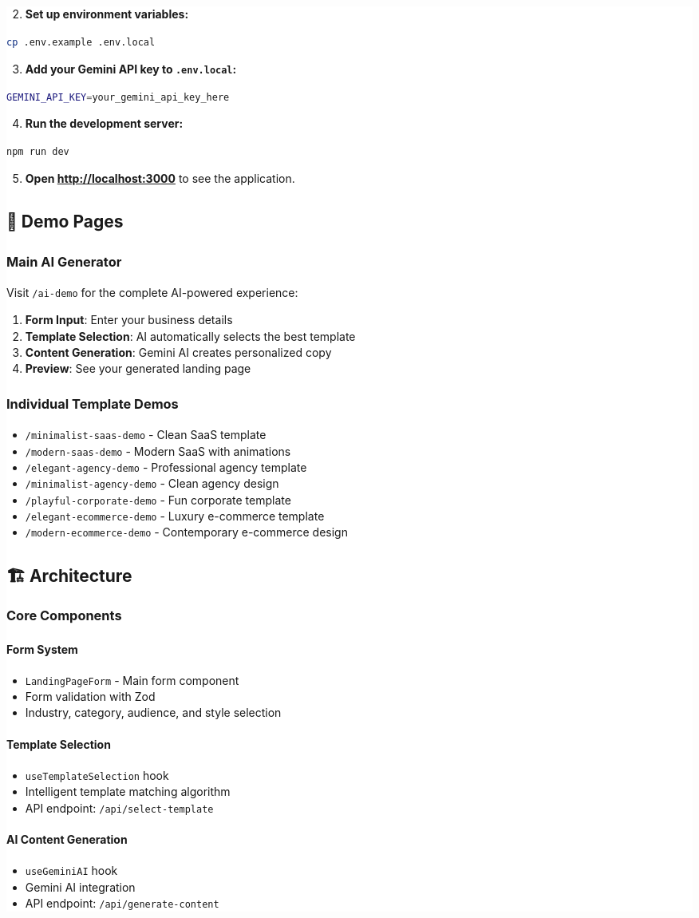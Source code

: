 2. **Set up environment variables:**
```bash
cp .env.example .env.local
```

3. **Add your Gemini API key to `.env.local`:**
```bash
GEMINI_API_KEY=your_gemini_api_key_here
```

4. **Run the development server:**
```bash
npm run dev
```

5. **Open [http://localhost:3000](http://localhost:3000)** to see the application.

## 🎪 Demo Pages

### Main AI Generator
Visit `/ai-demo` for the complete AI-powered experience:
1. **Form Input**: Enter your business details
2. **Template Selection**: AI automatically selects the best template
3. **Content Generation**: Gemini AI creates personalized copy
4. **Preview**: See your generated landing page

### Individual Template Demos
- `/minimalist-saas-demo` - Clean SaaS template
- `/modern-saas-demo` - Modern SaaS with animations
- `/elegant-agency-demo` - Professional agency template
- `/minimalist-agency-demo` - Clean agency design
- `/playful-corporate-demo` - Fun corporate template
- `/elegant-ecommerce-demo` - Luxury e-commerce template
- `/modern-ecommerce-demo` - Contemporary e-commerce design

## 🏗 Architecture

### Core Components

#### Form System
- `LandingPageForm` - Main form component
- Form validation with Zod
- Industry, category, audience, and style selection

#### Template Selection
- `useTemplateSelection` hook
- Intelligent template matching algorithm
- API endpoint: `/api/select-template`

#### AI Content Generation  
- `useGeminiAI` hook
- Gemini AI integration
- API endpoint: `/api/generate-content`
